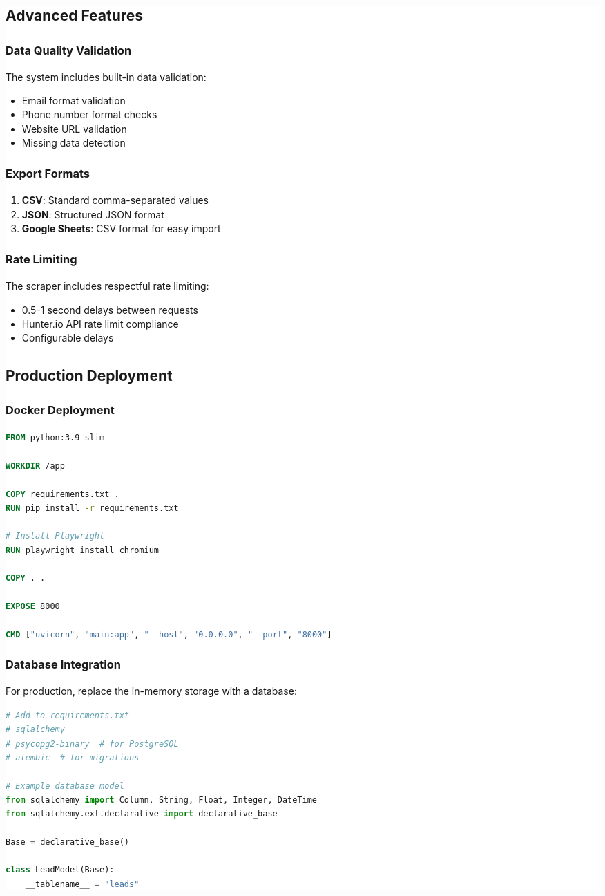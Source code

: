 ## Advanced Features

### Data Quality Validation

The system includes built-in data validation:

- Email format validation
- Phone number format checks
- Website URL validation
- Missing data detection

### Export Formats

1. **CSV**: Standard comma-separated values
2. **JSON**: Structured JSON format
3. **Google Sheets**: CSV format for easy import

### Rate Limiting

The scraper includes respectful rate limiting:

- 0.5-1 second delays between requests
- Hunter.io API rate limit compliance
- Configurable delays

## Production Deployment

### Docker Deployment

```dockerfile
FROM python:3.9-slim

WORKDIR /app

COPY requirements.txt .
RUN pip install -r requirements.txt

# Install Playwright
RUN playwright install chromium

COPY . .

EXPOSE 8000

CMD ["uvicorn", "main:app", "--host", "0.0.0.0", "--port", "8000"]
```

### Database Integration

For production, replace the in-memory storage with a database:

```python
# Add to requirements.txt
# sqlalchemy
# psycopg2-binary  # for PostgreSQL
# alembic  # for migrations

# Example database model
from sqlalchemy import Column, String, Float, Integer, DateTime
from sqlalchemy.ext.declarative import declarative_base

Base = declarative_base()

class LeadModel(Base):
    __tablename__ = "leads"
```